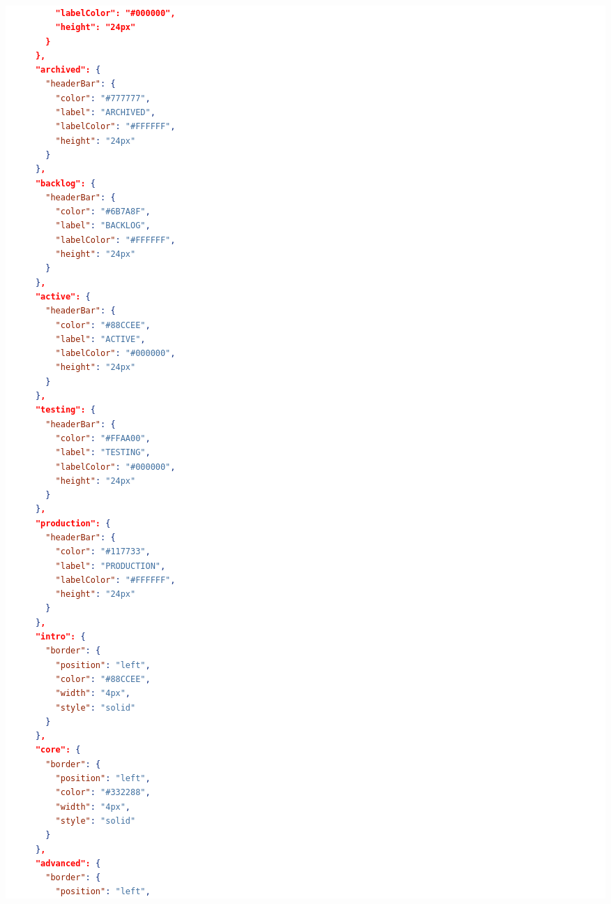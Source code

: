 ```json
          "labelColor": "#000000",
          "height": "24px"
        }
      },
      "archived": {
        "headerBar": {
          "color": "#777777",
          "label": "ARCHIVED",
          "labelColor": "#FFFFFF",
          "height": "24px"
        }
      },
      "backlog": {
        "headerBar": {
          "color": "#6B7A8F",
          "label": "BACKLOG",
          "labelColor": "#FFFFFF",
          "height": "24px"
        }
      },
      "active": {
        "headerBar": {
          "color": "#88CCEE",
          "label": "ACTIVE",
          "labelColor": "#000000",
          "height": "24px"
        }
      },
      "testing": {
        "headerBar": {
          "color": "#FFAA00",
          "label": "TESTING",
          "labelColor": "#000000",
          "height": "24px"
        }
      },
      "production": {
        "headerBar": {
          "color": "#117733",
          "label": "PRODUCTION",
          "labelColor": "#FFFFFF",
          "height": "24px"
        }
      },
      "intro": {
        "border": {
          "position": "left",
          "color": "#88CCEE",
          "width": "4px",
          "style": "solid"
        }
      },
      "core": {
        "border": {
          "position": "left",
          "color": "#332288",
          "width": "4px",
          "style": "solid"
        }
      },
      "advanced": {
        "border": {
          "position": "left",
```